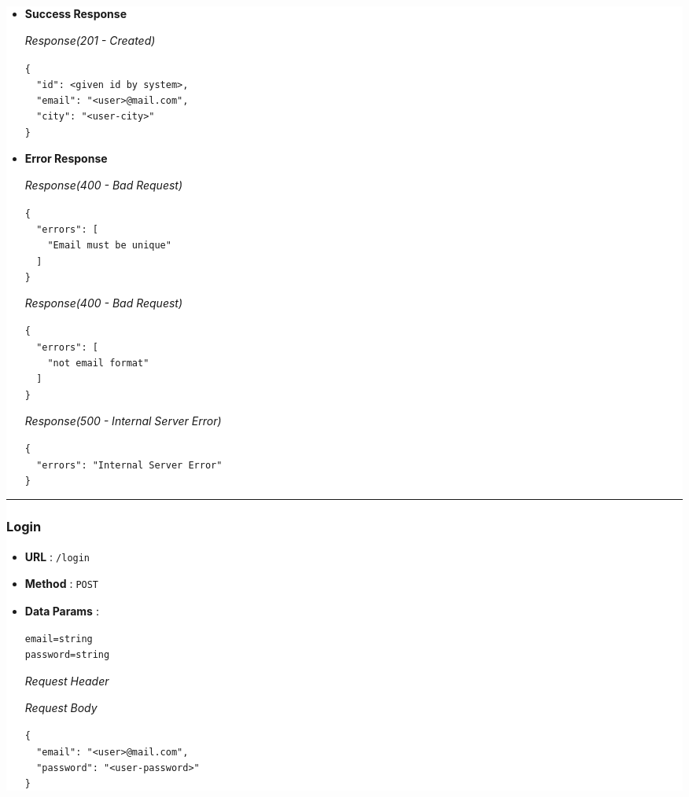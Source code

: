 - **Success Response**

  _Response(201 - Created)_
  ```
  {
    "id": <given id by system>,
    "email": "<user>@mail.com",
    "city": "<user-city>"
  }
  ```

- **Error Response**

  _Response(400 - Bad Request)_
  ```
  {
    "errors": [
      "Email must be unique"
    ]
  }
  ```
  
  _Response(400 - Bad Request)_
  ```
  {
    "errors": [
      "not email format"
    ]
  }
  ```

  _Response(500 - Internal Server Error)_
  ```
  {
    "errors": "Internal Server Error"
  }
  ```

---

### Login

- **URL** : `/login`
- **Method** : `POST`
- **Data Params** :
    ```
    email=string
    password=string
    ```

  _Request Header_
  ```

  ```

  _Request Body_
  ```
  {
    "email": "<user>@mail.com",
    "password": "<user-password>"
  }
  ```
